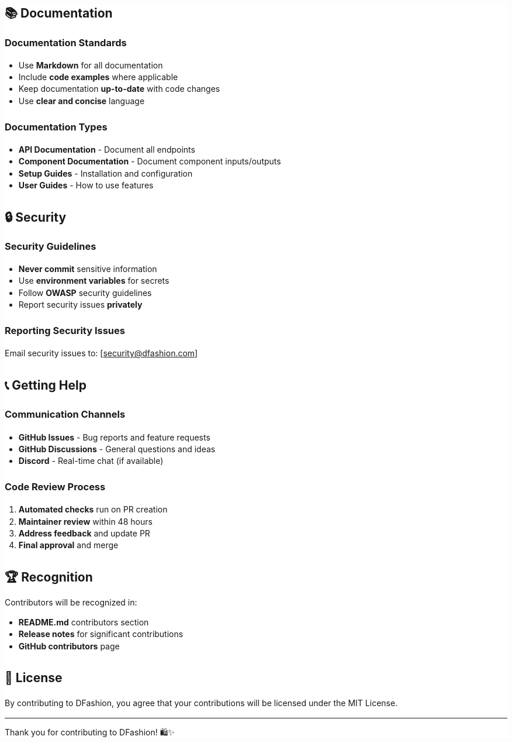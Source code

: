 ## 📚 Documentation

### Documentation Standards
- Use **Markdown** for all documentation
- Include **code examples** where applicable
- Keep documentation **up-to-date** with code changes
- Use **clear and concise** language

### Documentation Types
- **API Documentation** - Document all endpoints
- **Component Documentation** - Document component inputs/outputs
- **Setup Guides** - Installation and configuration
- **User Guides** - How to use features

## 🔒 Security

### Security Guidelines
- **Never commit** sensitive information
- Use **environment variables** for secrets
- Follow **OWASP** security guidelines
- Report security issues **privately**

### Reporting Security Issues
Email security issues to: [security@dfashion.com]

## 📞 Getting Help

### Communication Channels
- **GitHub Issues** - Bug reports and feature requests
- **GitHub Discussions** - General questions and ideas
- **Discord** - Real-time chat (if available)

### Code Review Process
1. **Automated checks** run on PR creation
2. **Maintainer review** within 48 hours
3. **Address feedback** and update PR
4. **Final approval** and merge

## 🏆 Recognition

Contributors will be recognized in:
- **README.md** contributors section
- **Release notes** for significant contributions
- **GitHub contributors** page

## 📄 License

By contributing to DFashion, you agree that your contributions will be licensed under the MIT License.

---

Thank you for contributing to DFashion! 🛍️✨
